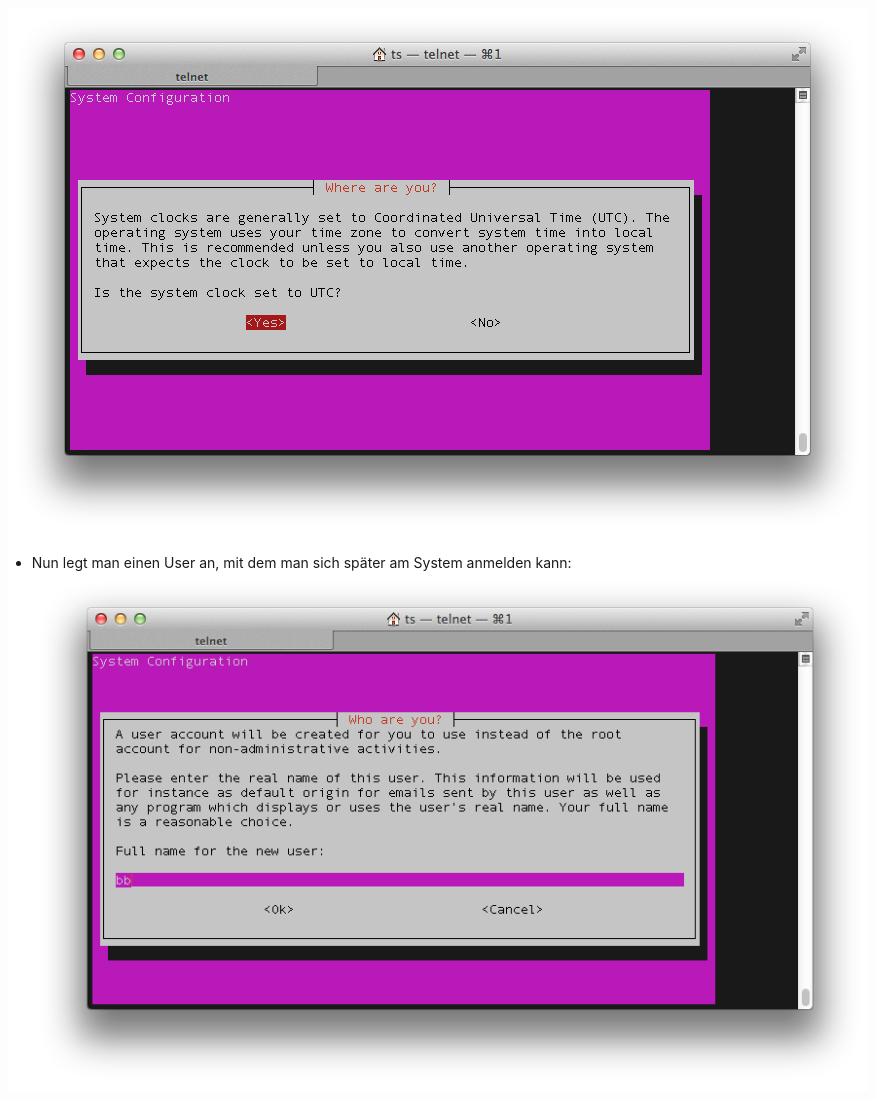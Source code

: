   ![Image: '08.png'](08.png)

* Nun legt man einen User an, mit dem man sich später am System anmelden kann:
  ![Image: '09.png'](09.png)